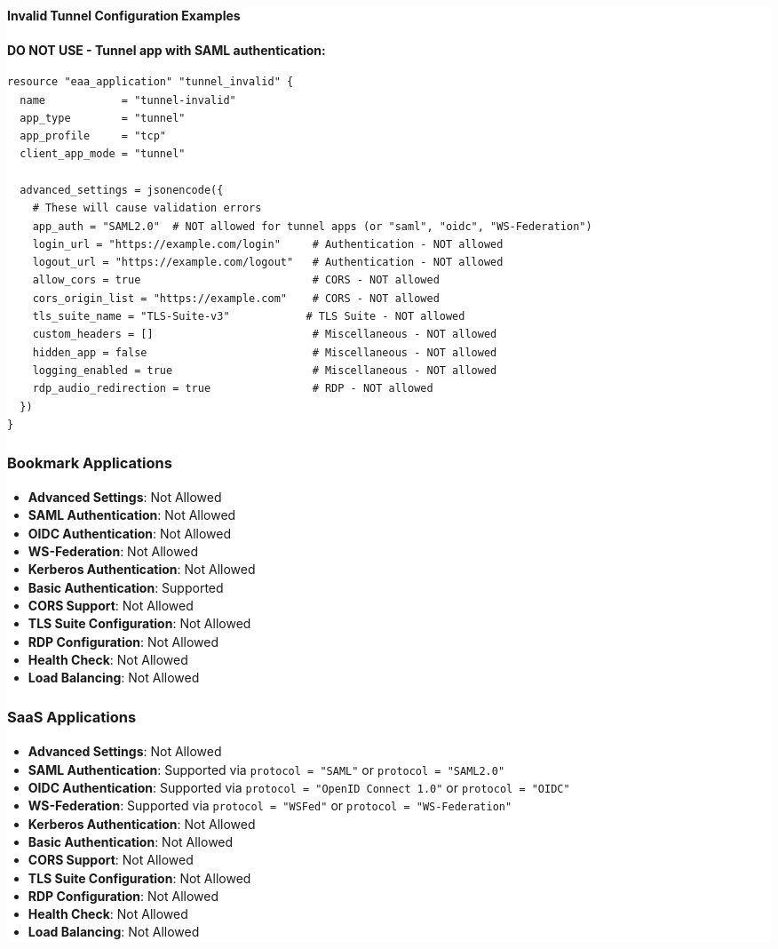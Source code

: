 #### Invalid Tunnel Configuration Examples

**DO NOT USE - Tunnel app with SAML authentication:**
```hcl
resource "eaa_application" "tunnel_invalid" {
  name            = "tunnel-invalid"
  app_type        = "tunnel"
  app_profile     = "tcp"
  client_app_mode = "tunnel"
  
  advanced_settings = jsonencode({
    # These will cause validation errors
    app_auth = "SAML2.0"  # NOT allowed for tunnel apps (or "saml", "oidc", "WS-Federation")
    login_url = "https://example.com/login"     # Authentication - NOT allowed
    logout_url = "https://example.com/logout"   # Authentication - NOT allowed
    allow_cors = true                           # CORS - NOT allowed
    cors_origin_list = "https://example.com"    # CORS - NOT allowed
    tls_suite_name = "TLS-Suite-v3"            # TLS Suite - NOT allowed
    custom_headers = []                         # Miscellaneous - NOT allowed
    hidden_app = false                          # Miscellaneous - NOT allowed
    logging_enabled = true                      # Miscellaneous - NOT allowed
    rdp_audio_redirection = true                # RDP - NOT allowed
  })
}
```

### Bookmark Applications
- **Advanced Settings**: Not Allowed
- **SAML Authentication**: Not Allowed
- **OIDC Authentication**: Not Allowed
- **WS-Federation**: Not Allowed
- **Kerberos Authentication**: Not Allowed
- **Basic Authentication**: Supported
- **CORS Support**: Not Allowed
- **TLS Suite Configuration**: Not Allowed
- **RDP Configuration**: Not Allowed
- **Health Check**: Not Allowed
- **Load Balancing**: Not Allowed

### SaaS Applications
- **Advanced Settings**: Not Allowed
- **SAML Authentication**: Supported via `protocol = "SAML"` or `protocol = "SAML2.0"`
- **OIDC Authentication**: Supported via `protocol = "OpenID Connect 1.0"` or `protocol = "OIDC"`
- **WS-Federation**: Supported via `protocol = "WSFed"` or `protocol = "WS-Federation"`
- **Kerberos Authentication**: Not Allowed
- **Basic Authentication**: Not Allowed
- **CORS Support**: Not Allowed
- **TLS Suite Configuration**: Not Allowed
- **RDP Configuration**: Not Allowed
- **Health Check**: Not Allowed
- **Load Balancing**: Not Allowed
